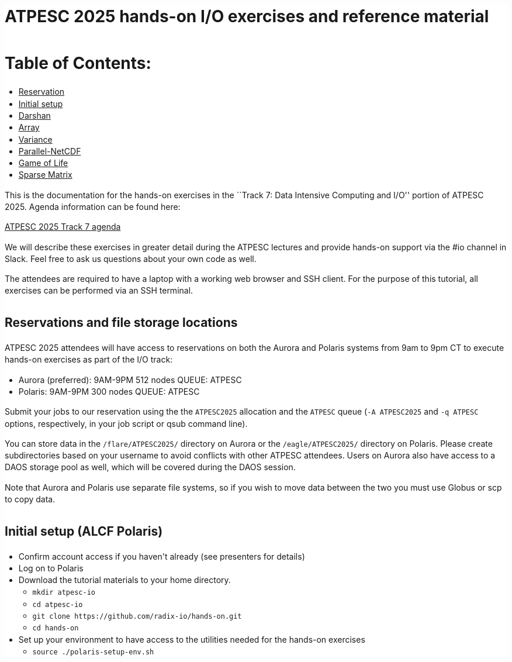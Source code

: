 # ATPESC 2025 hands-on I/O exercises and reference material

# Table of Contents:
- [Reservation](#reservation)
- [Initial setup](#initial-setup)
- [Darshan](#darshan)
- [Array](#array)
- [Variance](#variance)
- [Parallel-NetCDF](#parallel-netcdf)
- [Game of Life](#game-of-life)
- [Sparse Matrix](#sparse-matrix)

This is the documentation for the hands-on exercises in the ``Track 7: Data
Intensive Computing and I/O'' portion of ATPESC 2025.  Agenda information
can be found here:

[ATPESC 2025 Track 7 agenda](https://extremecomputingtraining.anl.gov/agenda-2025/#Track-7)

We will describe these exercises in greater detail during the ATPESC
lectures and provide hands-on support via the #io channel in Slack.  Feel
free to ask us questions about your own code as well.

The attendees are required to have a laptop with a working web browser and
SSH client. For the purpose of this tutorial, all exercises can be performed
via an SSH terminal.

## Reservations and file storage locations

ATPESC 2025 attendees will have access to reservations on both the Aurora and
Polaris systems from 9am to 9pm CT to execute hands-on exercises as part of the
I/O track:
* Aurora (preferred): 9AM-9PM 512 nodes QUEUE: ATPESC
* Polaris: 9AM-9PM 300 nodes QUEUE: ATPESC

Submit your jobs to our reservation using the the `ATPESC2025`
allocation and the `ATPESC` queue (`-A ATPESC2025` and `-q ATPESC` options,
respectively, in your job script or qsub command line).

You can store data in the `/flare/ATPESC2025/` directory on Aurora or the
`/eagle/ATPESC2025/` directory on Polaris.  Please create subdirectories based
on your username to avoid conflicts with other ATPESC attendees.  Users on Aurora also have access to a DAOS storage pool as well, which will be covered during the DAOS session.

Note that Aurora and Polaris use separate file systems, so if you wish to move
data between the two you must use Globus or scp to copy data.

## Initial setup (ALCF Polaris)

* Confirm account access if you haven't already (see presenters for
details)
* Log on to Polaris
* Download the tutorial materials to your home directory.
  * `mkdir atpesc-io`
  * `cd atpesc-io`
  * `git clone https://github.com/radix-io/hands-on.git`
  * `cd hands-on`
* Set up your environment to have access to the utilities needed for the hands-on exercises
  * `source ./polaris-setup-env.sh`
